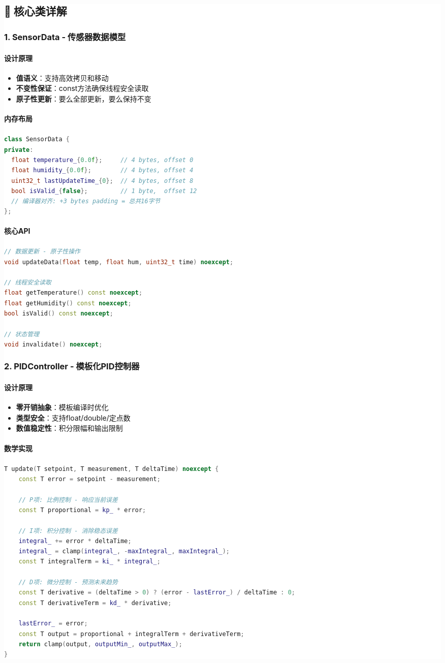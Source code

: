 ## 🎯 核心类详解

### 1. SensorData - 传感器数据模型

#### 设计原理
- **值语义**：支持高效拷贝和移动
- **不变性保证**：const方法确保线程安全读取
- **原子性更新**：要么全部更新，要么保持不变

#### 内存布局
```cpp
class SensorData {
private:
  float temperature_{0.0f};     // 4 bytes, offset 0
  float humidity_{0.0f};        // 4 bytes, offset 4  
  uint32_t lastUpdateTime_{0};  // 4 bytes, offset 8
  bool isValid_{false};         // 1 byte,  offset 12
  // 编译器对齐: +3 bytes padding = 总共16字节
};
```

#### 核心API
```cpp
// 数据更新 - 原子性操作
void updateData(float temp, float hum, uint32_t time) noexcept;

// 线程安全读取
float getTemperature() const noexcept;
float getHumidity() const noexcept;
bool isValid() const noexcept;

// 状态管理
void invalidate() noexcept;
```

### 2. PIDController<T> - 模板化PID控制器

#### 设计原理
- **零开销抽象**：模板编译时优化
- **类型安全**：支持float/double/定点数
- **数值稳定性**：积分限幅和输出限制

#### 数学实现
```cpp
T update(T setpoint, T measurement, T deltaTime) noexcept {
    const T error = setpoint - measurement;
    
    // P项: 比例控制 - 响应当前误差
    const T proportional = kp_ * error;
    
    // I项: 积分控制 - 消除稳态误差
    integral_ += error * deltaTime;
    integral_ = clamp(integral_, -maxIntegral_, maxIntegral_);
    const T integralTerm = ki_ * integral_;
    
    // D项: 微分控制 - 预测未来趋势
    const T derivative = (deltaTime > 0) ? (error - lastError_) / deltaTime : 0;
    const T derivativeTerm = kd_ * derivative;
    
    lastError_ = error;
    const T output = proportional + integralTerm + derivativeTerm;
    return clamp(output, outputMin_, outputMax_);
}
```